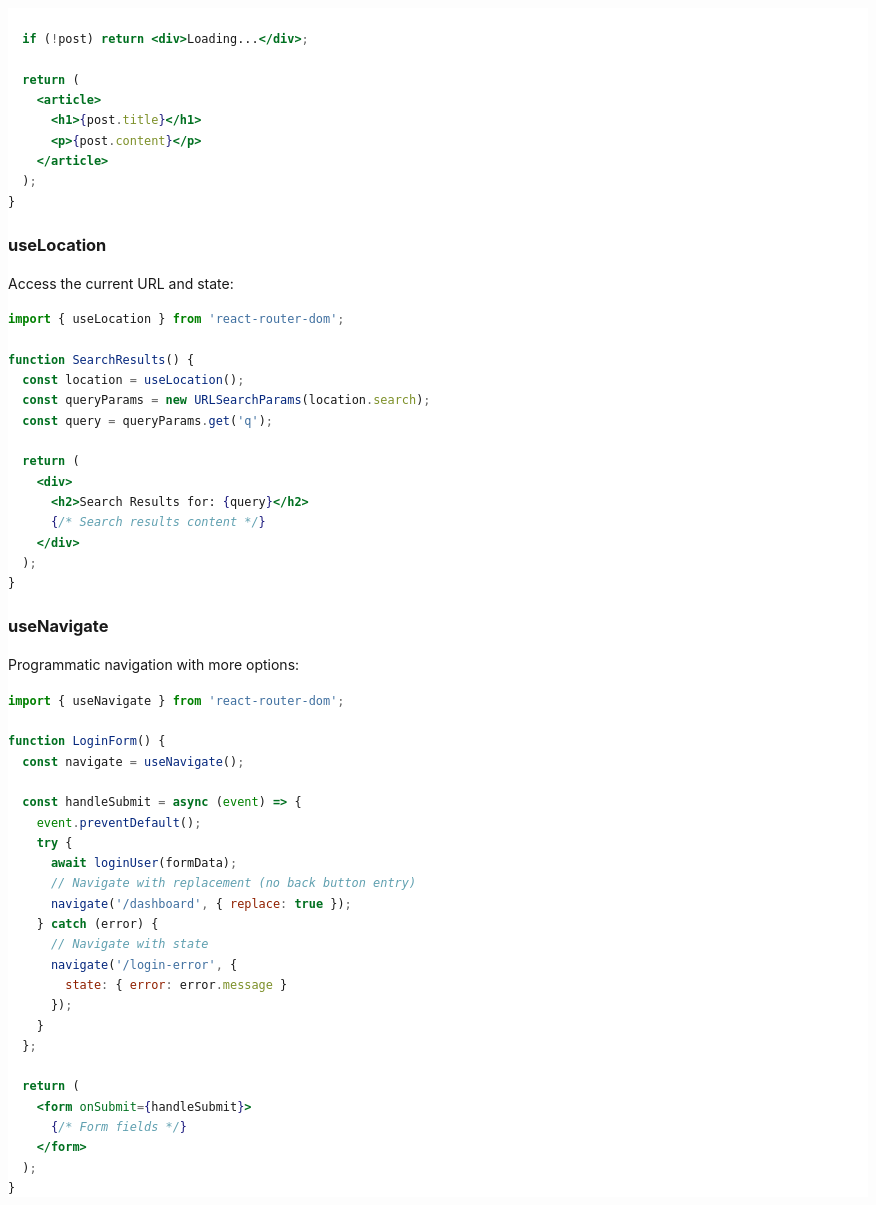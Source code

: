 ```jsx

  if (!post) return <div>Loading...</div>;

  return (
    <article>
      <h1>{post.title}</h1>
      <p>{post.content}</p>
    </article>
  );
}
```

### useLocation
Access the current URL and state:

```jsx
import { useLocation } from 'react-router-dom';

function SearchResults() {
  const location = useLocation();
  const queryParams = new URLSearchParams(location.search);
  const query = queryParams.get('q');

  return (
    <div>
      <h2>Search Results for: {query}</h2>
      {/* Search results content */}
    </div>
  );
}
```

### useNavigate
Programmatic navigation with more options:

```jsx
import { useNavigate } from 'react-router-dom';

function LoginForm() {
  const navigate = useNavigate();

  const handleSubmit = async (event) => {
    event.preventDefault();
    try {
      await loginUser(formData);
      // Navigate with replacement (no back button entry)
      navigate('/dashboard', { replace: true });
    } catch (error) {
      // Navigate with state
      navigate('/login-error', { 
        state: { error: error.message } 
      });
    }
  };

  return (
    <form onSubmit={handleSubmit}>
      {/* Form fields */}
    </form>
  );
}
```
